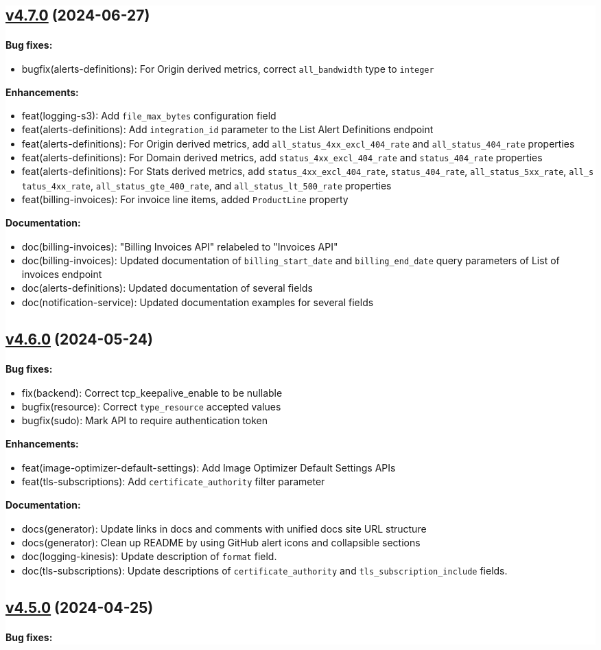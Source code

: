 ## [v4.7.0](https://github.com/fastly/fastly-rust/releases/tag/release/v4.7.0) (2024-06-27)

**Bug fixes:**

- bugfix(alerts-definitions): For Origin derived metrics, correct `all_bandwidth` type to `integer`

**Enhancements:**

- feat(logging-s3): Add `file_max_bytes` configuration field
- feat(alerts-definitions): Add `integration_id` parameter to the List Alert Definitions endpoint
- feat(alerts-definitions): For Origin derived metrics, add `all_status_4xx_excl_404_rate` and `all_status_404_rate` properties
- feat(alerts-definitions): For Domain derived metrics, add `status_4xx_excl_404_rate` and `status_404_rate` properties
- feat(alerts-definitions): For Stats derived metrics, add `status_4xx_excl_404_rate`, `status_404_rate`, `all_status_5xx_rate`,
                            `all_status_4xx_rate`, `all_status_gte_400_rate`, and `all_status_lt_500_rate` properties
- feat(billing-invoices): For invoice line items, added `ProductLine` property

**Documentation:**

- doc(billing-invoices): "Billing Invoices API" relabeled to "Invoices API"
- doc(billing-invoices): Updated documentation of `billing_start_date` and `billing_end_date` query parameters of
                         List of invoices endpoint
- doc(alerts-definitions): Updated documentation of several fields
- doc(notification-service): Updated documentation examples for several fields

## [v4.6.0](https://github.com/fastly/fastly-rust/releases/tag/release/v4.6.0) (2024-05-24)

**Bug fixes:**

- fix(backend): Correct tcp_keepalive_enable to be nullable
- bugfix(resource): Correct `type_resource` accepted values
- bugfix(sudo): Mark API to require authentication token

**Enhancements:**

- feat(image-optimizer-default-settings): Add Image Optimizer Default Settings APIs
- feat(tls-subscriptions): Add `certificate_authority` filter parameter

**Documentation:**

- docs(generator): Update links in docs and comments with unified docs site URL structure
- docs(generator): Clean up README by using GitHub alert icons and collapsible sections
- doc(logging-kinesis): Update description of `format` field.
- doc(tls-subscriptions): Update descriptions of `certificate_authority` and `tls_subscription_include` fields.

## [v4.5.0](https://github.com/fastly/fastly-rust/releases/tag/release/v4.5.0) (2024-04-25)

**Bug fixes:**
